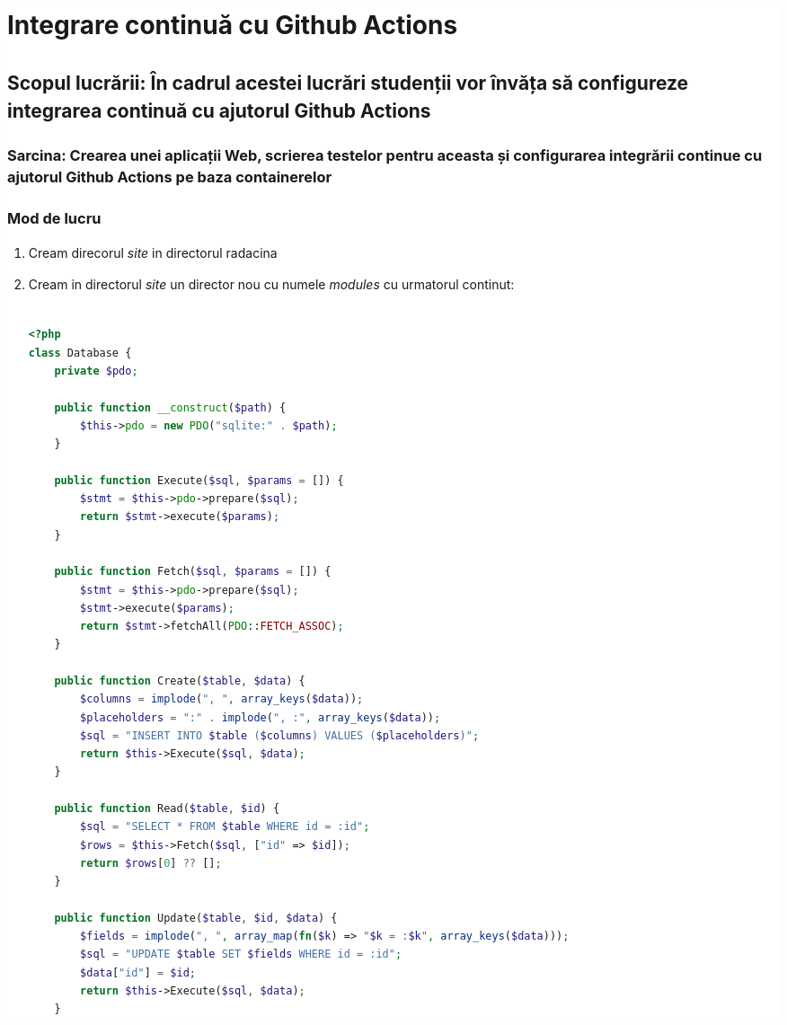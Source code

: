 # Integrare continuă cu Github Actions

## Scopul lucrării: În cadrul acestei lucrări studenții vor învăța să configureze integrarea continuă cu ajutorul Github Actions

### Sarcina: Crearea unei aplicații Web, scrierea testelor pentru aceasta și configurarea integrării continue cu ajutorul Github Actions pe baza containerelor

### Mod de lucru

1. Cream direcorul *site* in directorul radacina

2. Cream in directorul *site* un director nou cu numele *modules* cu urmatorul continut:

    ```php

    <?php
    class Database {
        private $pdo;

        public function __construct($path) {
            $this->pdo = new PDO("sqlite:" . $path);
        }

        public function Execute($sql, $params = []) {
            $stmt = $this->pdo->prepare($sql);
            return $stmt->execute($params);
        }

        public function Fetch($sql, $params = []) {
            $stmt = $this->pdo->prepare($sql);
            $stmt->execute($params);
            return $stmt->fetchAll(PDO::FETCH_ASSOC);
        }

        public function Create($table, $data) {
            $columns = implode(", ", array_keys($data));
            $placeholders = ":" . implode(", :", array_keys($data));
            $sql = "INSERT INTO $table ($columns) VALUES ($placeholders)";
            return $this->Execute($sql, $data);
        }

        public function Read($table, $id) {
            $sql = "SELECT * FROM $table WHERE id = :id";
            $rows = $this->Fetch($sql, ["id" => $id]);
            return $rows[0] ?? [];
        }

        public function Update($table, $id, $data) {
            $fields = implode(", ", array_map(fn($k) => "$k = :$k", array_keys($data)));
            $sql = "UPDATE $table SET $fields WHERE id = :id";
            $data["id"] = $id;
            return $this->Execute($sql, $data);
        }
